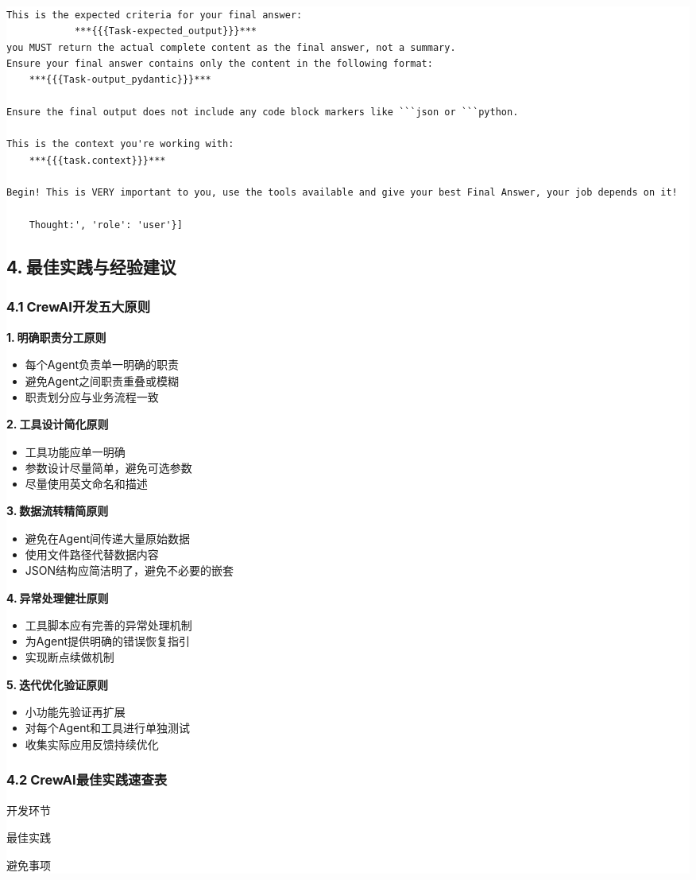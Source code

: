     This is the expected criteria for your final answer: 
                ***{{{Task-expected_output}}}***   
    you MUST return the actual complete content as the final answer, not a summary.
    Ensure your final answer contains only the content in the following format: 
        ***{{{Task-output_pydantic}}}***
    
    Ensure the final output does not include any code block markers like ```json or ```python.
    
    This is the context you're working with:
        ***{{{task.context}}}***
    
    Begin! This is VERY important to you, use the tools available and give your best Final Answer, your job depends on it!
    
        Thought:', 'role': 'user'}]
    

4\. 最佳实践与经验建议
-------------

### 4.1 CrewAI开发五大原则

**1\. 明确职责分工原则**

*   每个Agent负责单一明确的职责
*   避免Agent之间职责重叠或模糊
*   职责划分应与业务流程一致

**2\. 工具设计简化原则**

*   工具功能应单一明确
*   参数设计尽量简单，避免可选参数
*   尽量使用英文命名和描述

**3\. 数据流转精简原则**

*   避免在Agent间传递大量原始数据
*   使用文件路径代替数据内容
*   JSON结构应简洁明了，避免不必要的嵌套

**4\. 异常处理健壮原则**

*   工具脚本应有完善的异常处理机制
*   为Agent提供明确的错误恢复指引
*   实现断点续做机制

**5\. 迭代优化验证原则**

*   小功能先验证再扩展
*   对每个Agent和工具进行单独测试
*   收集实际应用反馈持续优化

### 4.2 CrewAI最佳实践速查表

开发环节

最佳实践

避免事项
